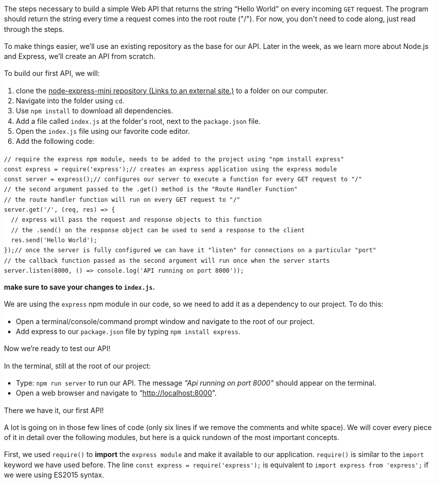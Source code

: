The steps necessary to build a simple Web API that returns the string “Hello World” on every incoming `GET` request. The program should return the string every time a request comes into the root route ("/"). For now, you don't need to code along, just read through the steps.

To make things easier, we’ll use an existing repository as the base for our API. Later in the week, as we learn more about Node.js and Express, we’ll create an API from scratch.

To build our first API, we will:

1. clone the [node-express-mini repository (Links to an external site.)](https://github.com/LambdaSchool/node-express-mini) to a folder on our computer.
2. Navigate into the folder using `cd`.
3. Use `npm install` to download all dependencies.
4. Add a file called `index.js` at the folder's root, next to the `package.json` file.
5. Open the `index.js` file using our favorite code editor.
6. Add the following code:

```
// require the express npm module, needs to be added to the project using "npm install express"
const express = require('express');// creates an express application using the express module
const server = express();// configures our server to execute a function for every GET request to "/"
// the second argument passed to the .get() method is the "Route Handler Function"
// the route handler function will run on every GET request to "/"
server.get('/', (req, res) => {
  // express will pass the request and response objects to this function
  // the .send() on the response object can be used to send a response to the client
  res.send('Hello World');
});// once the server is fully configured we can have it "listen" for connections on a particular "port"
// the callback function passed as the second argument will run once when the server starts
server.listen(8000, () => console.log('API running on port 8000'));
```

**make sure to save your changes to `index.js`.**

We are using the `express` npm module in our code, so we need to add it as a dependency to our project. To do this:

- Open a terminal/console/command prompt window and navigate to the root of our project.
- Add express to our `package.json` file by typing `npm install express`.

Now we’re ready to test our API!

In the terminal, still at the root of our project:

- Type: `npm run server` to run our API. The message _"Api running on port 8000"_ should appear on the terminal.
- Open a web browser and navigate to “[http://localhost:8000](http://localhost:8000)".

There we have it, our first API!

A lot is going on in those few lines of code (only six lines if we remove the comments and white space). We will cover every piece of it in detail over the following modules, but here is a quick rundown of the most important concepts.

First, we used `require()` to **import** the `express module` and make it available to our application. `require()` is similar to the `import` keyword we have used before. The line `const express = require('express');` is equivalent to `import express from 'express';` if we were using ES2015 syntax.

